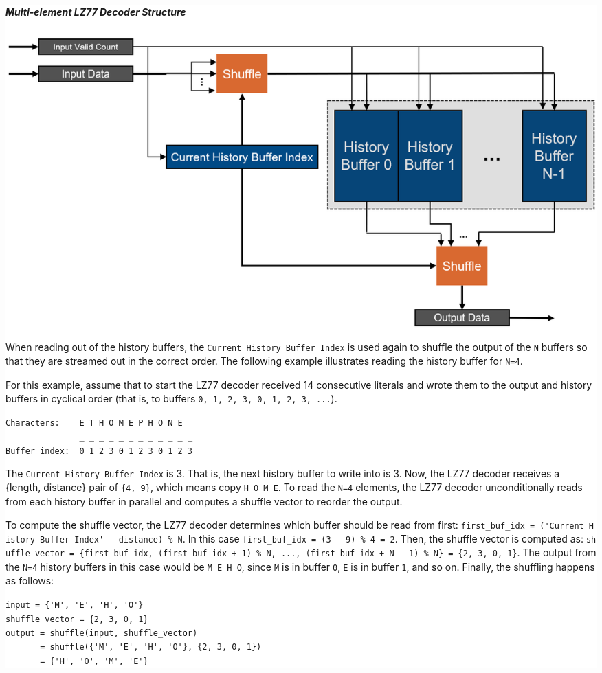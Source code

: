 ##### Multi-element LZ77 Decoder Structure
![](lz77_decoder.png)

When reading out of the history buffers, the `Current History Buffer Index` is used again to shuffle the output of the `N` buffers so that they are streamed out in the correct order. The following example illustrates reading the history buffer for `N=4`.

For this example, assume that to start the LZ77 decoder received 14 consecutive literals and wrote them to the output and history buffers in cyclical order (that is, to buffers `0, 1, 2, 3, 0, 1, 2, 3, ...`).
```
Characters:    E T H O M E P H O N E
               _ _ _ _ _ _ _ _ _ _ _ _
Buffer index:  0 1 2 3 0 1 2 3 0 1 2 3
```

The `Current History Buffer Index` is 3. That is, the next history buffer to write into is 3. Now, the LZ77 decoder receives a {length, distance} pair of `{4, 9}`, which means copy `H O M E`. To read the `N=4` elements, the LZ77 decoder unconditionally reads from each history buffer in parallel and computes a shuffle vector to reorder the output. 

To compute the shuffle vector, the LZ77 decoder determines which buffer should be read from first: `first_buf_idx = ('Current History Buffer Index' - distance) % N`. In this case `first_buf_idx = (3 - 9) % 4 = 2`. Then, the shuffle vector is computed as: `shuffle_vector = {first_buf_idx, (first_buf_idx + 1) % N, ..., (first_buf_idx + N - 1) % N} = {2, 3, 0, 1}`. The output from the `N=4` history buffers in this case would be `M E H O`, since `M` is in buffer `0`, `E` is in buffer `1`, and so on. Finally, the shuffling happens as follows:
```
input = {'M', 'E', 'H', 'O'}
shuffle_vector = {2, 3, 0, 1}
output = shuffle(input, shuffle_vector)
       = shuffle({'M', 'E', 'H', 'O'}, {2, 3, 0, 1})
       = {'H', 'O', 'M', 'E'}
```
